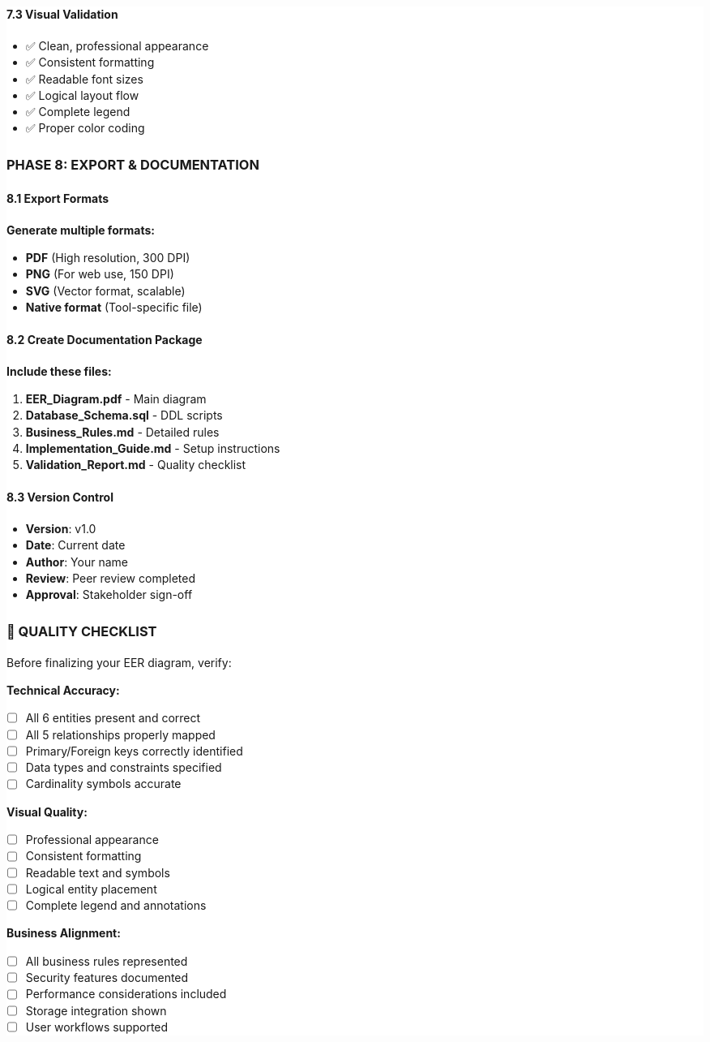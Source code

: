 #### **7.3 Visual Validation**
- ✅ Clean, professional appearance
- ✅ Consistent formatting
- ✅ Readable font sizes
- ✅ Logical layout flow
- ✅ Complete legend
- ✅ Proper color coding

### **PHASE 8: EXPORT & DOCUMENTATION**

#### **8.1 Export Formats**
**Generate multiple formats:**
- **PDF** (High resolution, 300 DPI)
- **PNG** (For web use, 150 DPI)
- **SVG** (Vector format, scalable)
- **Native format** (Tool-specific file)

#### **8.2 Create Documentation Package**
**Include these files:**
1. **EER_Diagram.pdf** - Main diagram
2. **Database_Schema.sql** - DDL scripts
3. **Business_Rules.md** - Detailed rules
4. **Implementation_Guide.md** - Setup instructions
5. **Validation_Report.md** - Quality checklist

#### **8.3 Version Control**
- **Version**: v1.0
- **Date**: Current date
- **Author**: Your name
- **Review**: Peer review completed
- **Approval**: Stakeholder sign-off

### **🎯 QUALITY CHECKLIST**

Before finalizing your EER diagram, verify:

**Technical Accuracy:**
- [ ] All 6 entities present and correct
- [ ] All 5 relationships properly mapped
- [ ] Primary/Foreign keys correctly identified
- [ ] Data types and constraints specified
- [ ] Cardinality symbols accurate

**Visual Quality:**
- [ ] Professional appearance
- [ ] Consistent formatting
- [ ] Readable text and symbols
- [ ] Logical entity placement
- [ ] Complete legend and annotations

**Business Alignment:**
- [ ] All business rules represented
- [ ] Security features documented
- [ ] Performance considerations included
- [ ] Storage integration shown
- [ ] User workflows supported
